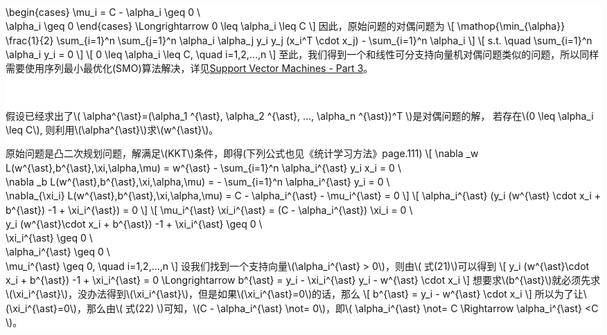 \begin{cases}
\mu\_i = C - \alpha\_i \geq 0 \\\
\alpha\_i \geq 0
\end{cases}
\Longrightarrow
0 \leq \alpha\_i \leq C
\\]
因此，原始问题的对偶问题为
\\[
\mathop{\min\_{\alpha}} \frac{1}{2} \sum\_{i=1}^n \sum\_{j=1}^n \alpha\_i \alpha\_j y\_i y\_j (x\_i^T \cdot x\_j) - \sum\_{i=1}^n \alpha\_i
\\]
\\[
s.t. \quad \sum\_{i=1}^n \alpha\_i y\_i = 0
\\]
\\[
0 \leq \alpha\_i \leq C, \quad i=1,2,...,n
\\]
至此，我们得到一个和线性可分支持向量机对偶问题类似的问题，所以同样需要使用序列最小最优化(SMO)算法解决，详见[Support Vector Machines - Part 3](/2018/03/svm-3/)。

<br />

假设已经求出了\\( \alpha^{\ast}=(\alpha\_1 ^{\ast}, \alpha\_2 ^{\ast}, ..., \alpha\_n ^{\ast})^T \\)是对偶问题的解，
若存在\\(0 \leq \alpha\_i \leq C\\), 则利用\\(\alpha^{\ast}\\)求\\(w^{\ast}\\)。

原始问题是凸二次规划问题，解满足\\(KKT\\)条件，即得(下列公式也见《统计学习方法》page.111)
\\[
\nabla \_w L(w^{\ast},b^{\ast},\xi,\alpha,\mu) = w^{\ast} - \sum\_{i=1}^n \alpha\_i^{\ast} y\_i x\_i = 0 \\\
\nabla \_b L(w^{\ast},b^{\ast},\xi,\alpha,\mu) = - \sum\_{i=1}^n \alpha\_i^{\ast} y\_i = 0 \\\
\nabla\_{\xi\_i} L(w^{\ast},b^{\ast},\xi,\alpha,\mu) = C - \alpha\_i^{\ast} - \mu\_i^{\ast} = 0
\\]
\\[
\alpha\_i^{\ast} (y\_i (w^{\ast} \cdot x\_i + b^{\ast}) -1 +  \xi\_i^{\ast}) = 0
\\]
\\[
\mu\_i^{\ast} \xi\_i^{\ast} = (C - \alpha\_i^{\ast}) \xi\_i = 0 \\\
y\_i (w^{\ast}\cdot x\_i + b^{\ast}) -1 +  \xi\_i^{\ast} \geq 0 \\\
\xi\_i^{\ast} \geq 0 \\\
\alpha\_i^{\ast} \geq 0 \\\
\mu\_i^{\ast} \geq 0, \quad i=1,2,...,n
\\]
设我们找到一个支持向量\\(\alpha\_i^{\ast} > 0\\)，则由\\( 式(21)\\)可以得到
\\[ 
y\_i (w^{\ast}\cdot x\_i + b^{\ast}) -1 +  \xi\_i^{\ast} = 0 \Longrightarrow b^{\ast} = y\_i - \xi\_i^{\ast} y\_i - w^{\ast} \cdot x\_i 
\\]
想要求\\(b^{\ast}\\)就必须先求\\(\xi\_i^{\ast}\\)，没办法得到\\(\xi\_i^{\ast}\\)，但是如果\\(\xi\_i^{\ast}=0\\)的话，那么
\\[
b^{\ast} = y\_i - w^{\ast} \cdot x\_i
\\]
所以为了让\\(\xi\_i^{\ast}=0\\)，那么由\\( 式(22) \\)可知，\\(C - \alpha\_i^{\ast} \not= 0\\)，即\\( \alpha\_i^{\ast} \not= C \Rightarrow \alpha\_i^{\ast} <C \\)。
